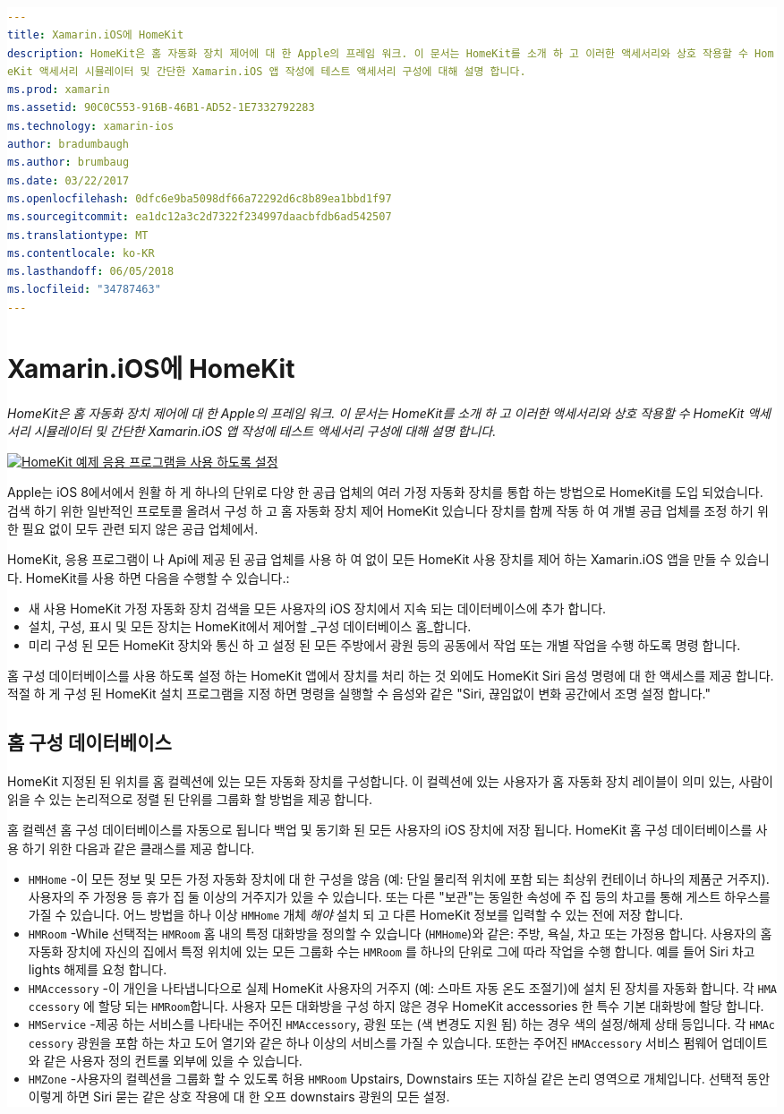 ```yaml
---
title: Xamarin.iOS에 HomeKit
description: HomeKit은 홈 자동화 장치 제어에 대 한 Apple의 프레임 워크. 이 문서는 HomeKit를 소개 하 고 이러한 액세서리와 상호 작용할 수 HomeKit 액세서리 시뮬레이터 및 간단한 Xamarin.iOS 앱 작성에 테스트 액세서리 구성에 대해 설명 합니다.
ms.prod: xamarin
ms.assetid: 90C0C553-916B-46B1-AD52-1E7332792283
ms.technology: xamarin-ios
author: bradumbaugh
ms.author: brumbaug
ms.date: 03/22/2017
ms.openlocfilehash: 0dfc6e9ba5098df66a72292d6c8b89ea1bbd1f97
ms.sourcegitcommit: ea1dc12a3c2d7322f234997daacbfdb6ad542507
ms.translationtype: MT
ms.contentlocale: ko-KR
ms.lasthandoff: 06/05/2018
ms.locfileid: "34787463"
---
```

# <a name="homekit-in-xamarinios"></a>Xamarin.iOS에 HomeKit

_HomeKit은 홈 자동화 장치 제어에 대 한 Apple의 프레임 워크. 이 문서는 HomeKit를 소개 하 고 이러한 액세서리와 상호 작용할 수 HomeKit 액세서리 시뮬레이터 및 간단한 Xamarin.iOS 앱 작성에 테스트 액세서리 구성에 대해 설명 합니다._

[![](homekit-images/accessory01.png "HomeKit 예제 응용 프로그램을 사용 하도록 설정")](homekit-images/accessory01.png#lightbox)

Apple는 iOS 8에서에서 원활 하 게 하나의 단위로 다양 한 공급 업체의 여러 가정 자동화 장치를 통합 하는 방법으로 HomeKit를 도입 되었습니다. 검색 하기 위한 일반적인 프로토콜 올려서 구성 하 고 홈 자동화 장치 제어 HomeKit 있습니다 장치를 함께 작동 하 여 개별 공급 업체를 조정 하기 위한 필요 없이 모두 관련 되지 않은 공급 업체에서.

HomeKit, 응용 프로그램이 나 Api에 제공 된 공급 업체를 사용 하 여 없이 모든 HomeKit 사용 장치를 제어 하는 Xamarin.iOS 앱을 만들 수 있습니다. HomeKit를 사용 하면 다음을 수행할 수 있습니다.:

- 새 사용 HomeKit 가정 자동화 장치 검색을 모든 사용자의 iOS 장치에서 지속 되는 데이터베이스에 추가 합니다.
- 설치, 구성, 표시 및 모든 장치는 HomeKit에서 제어할 _구성 데이터베이스 홈_합니다.
- 미리 구성 된 모든 HomeKit 장치와 통신 하 고 설정 된 모든 주방에서 광원 등의 공동에서 작업 또는 개별 작업을 수행 하도록 명령 합니다.

홈 구성 데이터베이스를 사용 하도록 설정 하는 HomeKit 앱에서 장치를 처리 하는 것 외에도 HomeKit Siri 음성 명령에 대 한 액세스를 제공 합니다. 적절 하 게 구성 된 HomeKit 설치 프로그램을 지정 하면 명령을 실행할 수 음성와 같은 "Siri, 끊임없이 변화 공간에서 조명 설정 합니다."

<a name="Home-Configuration-Database" />

## <a name="the-home-configuration-database"></a>홈 구성 데이터베이스

HomeKit 지정된 된 위치를 홈 컬렉션에 있는 모든 자동화 장치를 구성합니다. 이 컬렉션에 있는 사용자가 홈 자동화 장치 레이블이 의미 있는, 사람이 읽을 수 있는 논리적으로 정렬 된 단위를 그룹화 할 방법을 제공 합니다.

홈 컬렉션 홈 구성 데이터베이스를 자동으로 됩니다 백업 및 동기화 된 모든 사용자의 iOS 장치에 저장 됩니다. HomeKit 홈 구성 데이터베이스를 사용 하기 위한 다음과 같은 클래스를 제공 합니다.

- `HMHome` -이 모든 정보 및 모든 가정 자동화 장치에 대 한 구성을 않음 (예: 단일 물리적 위치에 포함 되는 최상위 컨테이너 하나의 제품군 거주지). 사용자의 주 가정용 등 휴가 집 둘 이상의 거주지가 있을 수 있습니다. 또는 다른 "보관"는 동일한 속성에 주 집 등의 차고를 통해 게스트 하우스를 가질 수 있습니다. 어느 방법을 하나 이상 `HMHome` 개체 _해야_ 설치 되 고 다른 HomeKit 정보를 입력할 수 있는 전에 저장 합니다.
- `HMRoom` -While 선택적는 `HMRoom` 홈 내의 특정 대화방을 정의할 수 있습니다 (`HMHome`)와 같은: 주방, 욕실, 차고 또는 가정용 합니다. 사용자의 홈 자동화 장치에 자신의 집에서 특정 위치에 있는 모든 그룹화 수는 `HMRoom` 를 하나의 단위로 그에 따라 작업을 수행 합니다. 예를 들어 Siri 차고 lights 해제를 요청 합니다.
- `HMAccessory` -이 개인을 나타냅니다으로 실제 HomeKit 사용자의 거주지 (예: 스마트 자동 온도 조절기)에 설치 된 장치를 자동화 합니다. 각 `HMAccessory` 에 할당 되는 `HMRoom`합니다. 사용자 모든 대화방을 구성 하지 않은 경우 HomeKit accessories 한 특수 기본 대화방에 할당 합니다.
- `HMService` -제공 하는 서비스를 나타내는 주어진 `HMAccessory`, 광원 또는 (색 변경도 지원 됨) 하는 경우 색의 설정/해제 상태 등입니다. 각 `HMAccessory` 광원을 포함 하는 차고 도어 열기와 같은 하나 이상의 서비스를 가질 수 있습니다. 또한는 주어진 `HMAccessory` 서비스 펌웨어 업데이트와 같은 사용자 정의 컨트롤 외부에 있을 수 있습니다.
- `HMZone` -사용자의 컬렉션을 그룹화 할 수 있도록 허용 `HMRoom` Upstairs, Downstairs 또는 지하실 같은 논리 영역으로 개체입니다. 선택적 동안 이렇게 하면 Siri 묻는 같은 상호 작용에 대 한 오프 downstairs 광원의 모든 설정.
